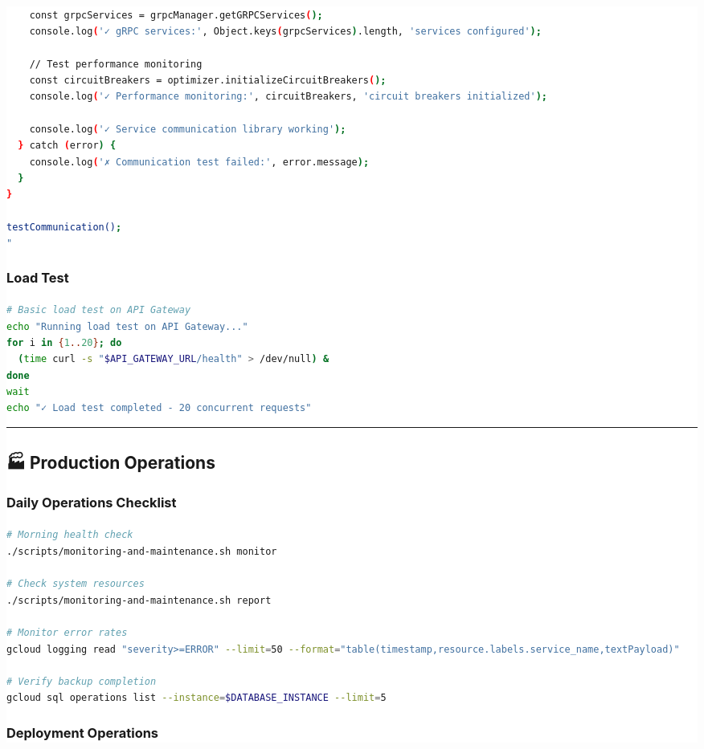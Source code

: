 ```bash
    const grpcServices = grpcManager.getGRPCServices();
    console.log('✓ gRPC services:', Object.keys(grpcServices).length, 'services configured');
    
    // Test performance monitoring
    const circuitBreakers = optimizer.initializeCircuitBreakers();
    console.log('✓ Performance monitoring:', circuitBreakers, 'circuit breakers initialized');
    
    console.log('✓ Service communication library working');
  } catch (error) {
    console.log('✗ Communication test failed:', error.message);
  }
}

testCommunication();
"
```

### Load Test

```bash
# Basic load test on API Gateway
echo "Running load test on API Gateway..."
for i in {1..20}; do
  (time curl -s "$API_GATEWAY_URL/health" > /dev/null) &
done
wait
echo "✓ Load test completed - 20 concurrent requests"
```

---

## 🏭 Production Operations

### Daily Operations Checklist

```bash
# Morning health check
./scripts/monitoring-and-maintenance.sh monitor

# Check system resources
./scripts/monitoring-and-maintenance.sh report

# Monitor error rates
gcloud logging read "severity>=ERROR" --limit=50 --format="table(timestamp,resource.labels.service_name,textPayload)"

# Verify backup completion
gcloud sql operations list --instance=$DATABASE_INSTANCE --limit=5
```

### Deployment Operations
